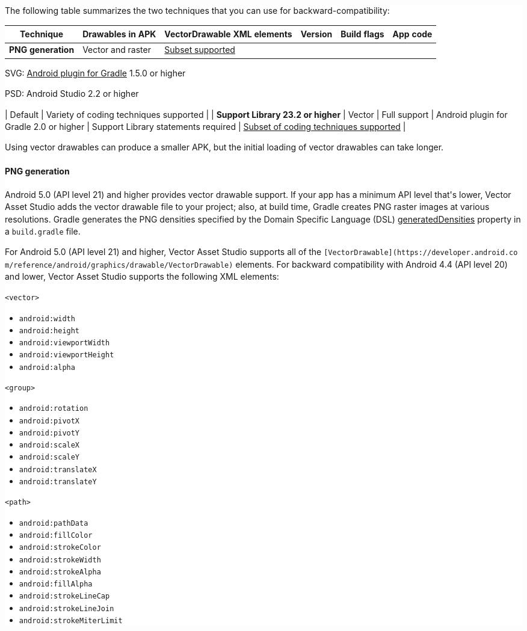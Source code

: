 The following table summarizes the two techniques that you can use for backward\-compatibility:

| Technique | Drawables in APK | VectorDrawable XML elements | Version | Build flags | App code |
| --- | --- | --- | --- | --- | --- |
| **PNG generation** | Vector and raster | [Subset supported](#apilevel) |
SVG: [Android plugin for Gradle](https://developer.android.com/studio/releases/gradle-plugin) 1.5.0 or higher

PSD: Android Studio 2.2 or higher

 | Default | Variety of coding techniques supported |
| **Support Library 23.2 or higher** | Vector | Full support | Android plugin for Gradle 2.0 or higher | Support Library statements required | [Subset of coding techniques supported](https://android-developers.blogspot.com/2016/02/android-support-library-232.html) |

Using vector drawables can produce a smaller APK, but the initial loading of vector drawables can take longer.

#### PNG generation

Android 5.0 (API level 21) and higher provides vector drawable support. If your app has a minimum API level that's lower, Vector Asset Studio adds the vector drawable file to your project; also, at build time, Gradle creates PNG raster images at various resolutions. Gradle generates the PNG densities specified by the Domain Specific Language (DSL) [generatedDensities](https://google.github.io/android-gradle-dsl/1.4/com.android.build.gradle.internal.dsl.ProductFlavor.html#com.android.build.gradle.internal.dsl.ProductFlavor:generatedDensities) property in a `build.gradle` file.

For Android 5.0 (API level 21) and higher, Vector Asset Studio supports all of the `[VectorDrawable](https://developer.android.com/reference/android/graphics/drawable/VectorDrawable)` elements. For backward compatibility with Android 4.4 (API level 20) and lower, Vector Asset Studio supports the following XML elements:

`<vector>`

*   `android:width`
*   `android:height`
*   `android:viewportWidth`
*   `android:viewportHeight`
*   `android:alpha`

`<group>`

*   `android:rotation`
*   `android:pivotX`
*   `android:pivotY`
*   `android:scaleX`
*   `android:scaleY`
*   `android:translateX`
*   `android:translateY`

`<path>`

*   `android:pathData`
*   `android:fillColor`
*   `android:strokeColor`
*   `android:strokeWidth`
*   `android:strokeAlpha`
*   `android:fillAlpha`
*   `android:strokeLineCap`
*   `android:strokeLineJoin`
*   `android:strokeMiterLimit`
